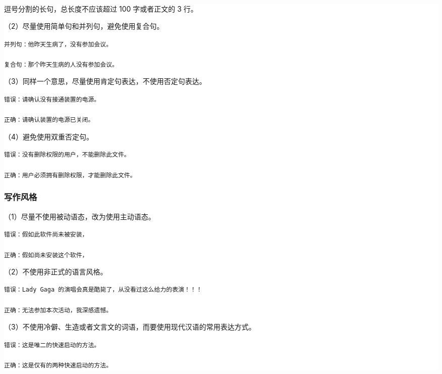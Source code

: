 

逗号分割的长句，总长度不应该超过 100 字或者正文的 3 行。

（2）尽量使用简单句和并列句，避免使用复合句。

```
并列句：他昨天生病了，没有参加会议。

复合句：那个昨天生病的人没有参加会议。
```



（3）同样一个意思，尽量使用肯定句表达，不使用否定句表达。

```
错误：请确认没有接通装置的电源。

正确：请确认装置的电源已关闭。
```



（4）避免使用双重否定句。

```
错误：没有删除权限的用户，不能删除此文件。

正确：用户必须拥有删除权限，才能删除此文件。
```



### 写作风格



（1）尽量不使用被动语态，改为使用主动语态。

```
错误：假如此软件尚未被安装，

正确：假如尚未安装这个软件，
```



（2）不使用非正式的语言风格。

```
错误：Lady Gaga 的演唱会真是酷毙了，从没看过这么给力的表演！！！

正确：无法参加本次活动，我深感遗憾。
```



（3）不使用冷僻、生造或者文言文的词语，而要使用现代汉语的常用表达方式。

```
错误：这是唯二的快速启动的方法。

正确：这是仅有的两种快速启动的方法。
```
